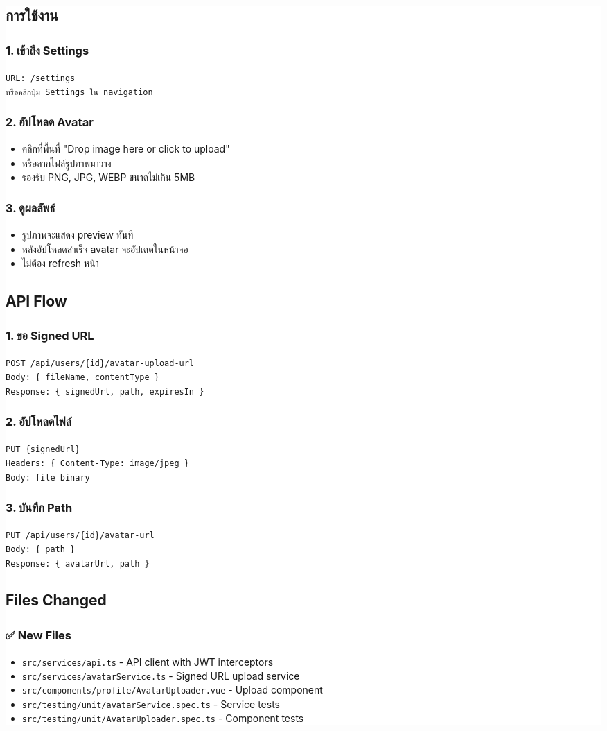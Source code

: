 ## การใช้งาน

### 1. เข้าถึง Settings
```
URL: /settings
หรือคลิกปุ่ม Settings ใน navigation
```

### 2. อัปโหลด Avatar
- คลิกที่พื้นที่ "Drop image here or click to upload"
- หรือลากไฟล์รูปภาพมาวาง
- รองรับ PNG, JPG, WEBP ขนาดไม่เกิน 5MB

### 3. ดูผลลัพธ์
- รูปภาพจะแสดง preview ทันที
- หลังอัปโหลดสำเร็จ avatar จะอัปเดตในหน้าจอ
- ไม่ต้อง refresh หน้า

## API Flow

### 1. ขอ Signed URL
```
POST /api/users/{id}/avatar-upload-url
Body: { fileName, contentType }
Response: { signedUrl, path, expiresIn }
```

### 2. อัปโหลดไฟล์
```
PUT {signedUrl}
Headers: { Content-Type: image/jpeg }
Body: file binary
```

### 3. บันทึก Path
```
PUT /api/users/{id}/avatar-url
Body: { path }
Response: { avatarUrl, path }
```

## Files Changed

### ✅ New Files
- `src/services/api.ts` - API client with JWT interceptors
- `src/services/avatarService.ts` - Signed URL upload service
- `src/components/profile/AvatarUploader.vue` - Upload component
- `src/testing/unit/avatarService.spec.ts` - Service tests
- `src/testing/unit/AvatarUploader.spec.ts` - Component tests
